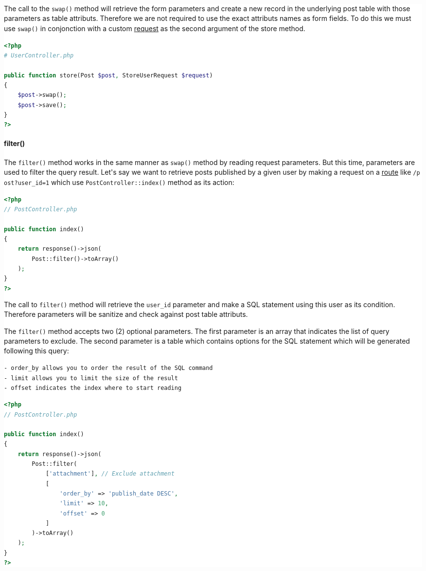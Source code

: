 The call to the `swap()` method will retrieve the form parameters and create a new record in the underlying post table with those parameters as table attributs. Therefore we are not required to use the exact attributs names as form fields. To do this we must use `swap()` in conjonction with a custom [request](request.md) as the second argument of the store method.

```php
<?php
# UserController.php

public function store(Post $post, StoreUserRequest $request)
{
    $post->swap();
    $post->save();
}
?>
```

#### filter()

The `filter()` method works in the same manner as `swap()` method by reading request parameters. But this time, parameters are used to filter the query result. Let's say we want to retrieve posts published by a given user by making a request on a [route](routing.md) like `/post?user_id=1` which use `PostController::index()` method as its action:

```php
<?php
// PostController.php

public function index()
{
    return response()->json(
        Post::filter()->toArray()
    );
}
?>
```
The call to `filter()` method will retrieve the `user_id` parameter and make a SQL statement using this user as its condition. Therefore parameters will be sanitize and check against post table attributs.

The `filter()` method accepts two (2) optional parameters. The first parameter is an array that indicates the list of query parameters to exclude. The second parameter is a table which contains options for the SQL statement which will be generated following this query:

```
- order_by allows you to order the result of the SQL command
- limit allows you to limit the size of the result
- offset indicates the index where to start reading
```

```php
<?php
// PostController.php

public function index()
{
    return response()->json(
        Post::filter(
            ['attachment'], // Exclude attachment
            [
                'order_by' => 'publish_date DESC',
                'limit' => 10,
                'offset' => 0
            ]
        )->toArray()
    );
}
?>
```